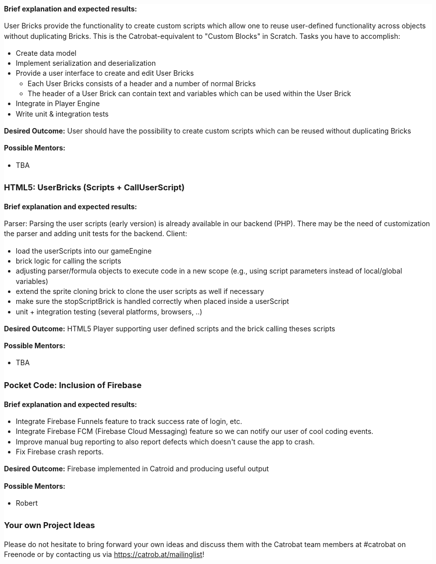 **Brief explanation and expected results:**

User Bricks provide the functionality to create custom scripts which allow one to reuse user-defined functionality across objects without duplicating Bricks. This is the Catrobat-equivalent to "Custom Blocks" in Scratch.
Tasks you have to accomplish:

- Create data model
- Implement serialization and deserialization
- Provide a user interface to create and edit User Bricks
  - Each User Bricks consists of a header and a number of normal Bricks
  - The header of a User Brick can contain text and variables which can be used within the User Brick
- Integrate in Player Engine
- Write unit & integration tests

**Desired Outcome:** User should have the possibility to create custom scripts which can be reused without duplicating Bricks

**Possible Mentors:**

- TBA

### HTML5: UserBricks (Scripts + CallUserScript)

**Brief explanation and expected results:**

Parser: Parsing the user scripts (early version) is already available in our backend (PHP). There may be the need of customization the parser and adding unit tests for the backend. Client:

- load the userScripts into our gameEngine
- brick logic for calling the scripts
- adjusting parser/formula objects to execute code in a new scope (e.g., using script parameters instead of local/global variables)
- extend the sprite cloning brick to clone the user scripts as well if necessary
- make sure the stopScriptBrick is handled correctly when placed inside a userScript
- unit + integration testing (several platforms, browsers, ..)

**Desired Outcome:** HTML5 Player supporting user defined scripts and the brick calling theses scripts

**Possible Mentors:**

- TBA

### Pocket Code: Inclusion of Firebase

**Brief explanation and expected results:**

- Integrate Firebase Funnels feature to track success rate of login, etc.
- Integrate Firebase FCM (Firebase Cloud Messaging) feature so we can
  notify our user of cool coding events.
- Improve manual bug reporting to also report defects which doesn't cause the app to crash.
- Fix Firebase crash reports.

**Desired Outcome:** Firebase implemented in Catroid and producing useful output

**Possible Mentors:**

- Robert

### Your own Project Ideas

Please do not hesitate to bring forward your own ideas and discuss them with the Catrobat team members at #catrobat on Freenode or by contacting us via <https://catrob.at/mailinglist>!
